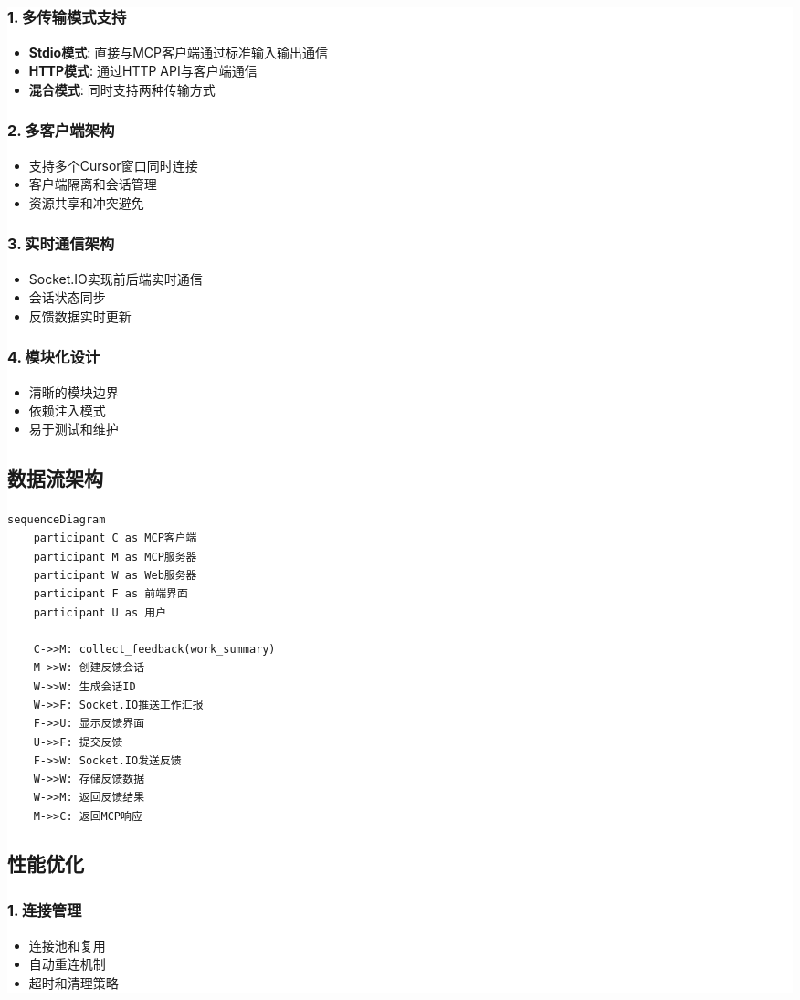 ### 1. 多传输模式支持
- **Stdio模式**: 直接与MCP客户端通过标准输入输出通信
- **HTTP模式**: 通过HTTP API与客户端通信
- **混合模式**: 同时支持两种传输方式

### 2. 多客户端架构
- 支持多个Cursor窗口同时连接
- 客户端隔离和会话管理
- 资源共享和冲突避免

### 3. 实时通信架构
- Socket.IO实现前后端实时通信
- 会话状态同步
- 反馈数据实时更新

### 4. 模块化设计
- 清晰的模块边界
- 依赖注入模式
- 易于测试和维护

## 数据流架构

```mermaid
sequenceDiagram
    participant C as MCP客户端
    participant M as MCP服务器
    participant W as Web服务器
    participant F as 前端界面
    participant U as 用户
    
    C->>M: collect_feedback(work_summary)
    M->>W: 创建反馈会话
    W->>W: 生成会话ID
    W->>F: Socket.IO推送工作汇报
    F->>U: 显示反馈界面
    U->>F: 提交反馈
    F->>W: Socket.IO发送反馈
    W->>W: 存储反馈数据
    W->>M: 返回反馈结果
    M->>C: 返回MCP响应
```

## 性能优化

### 1. 连接管理
- 连接池和复用
- 自动重连机制
- 超时和清理策略
